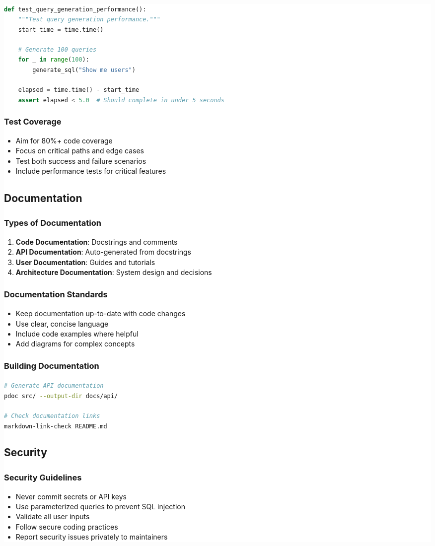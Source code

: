```python
def test_query_generation_performance():
    """Test query generation performance."""
    start_time = time.time()
    
    # Generate 100 queries
    for _ in range(100):
        generate_sql("Show me users")
    
    elapsed = time.time() - start_time
    assert elapsed < 5.0  # Should complete in under 5 seconds
```

### Test Coverage

- Aim for 80%+ code coverage
- Focus on critical paths and edge cases
- Test both success and failure scenarios
- Include performance tests for critical features

## Documentation

### Types of Documentation

1. **Code Documentation**: Docstrings and comments
2. **API Documentation**: Auto-generated from docstrings
3. **User Documentation**: Guides and tutorials
4. **Architecture Documentation**: System design and decisions

### Documentation Standards

- Keep documentation up-to-date with code changes
- Use clear, concise language
- Include code examples where helpful
- Add diagrams for complex concepts

### Building Documentation

```bash
# Generate API documentation
pdoc src/ --output-dir docs/api/

# Check documentation links
markdown-link-check README.md
```

## Security

### Security Guidelines

- Never commit secrets or API keys
- Use parameterized queries to prevent SQL injection
- Validate all user inputs
- Follow secure coding practices
- Report security issues privately to maintainers
